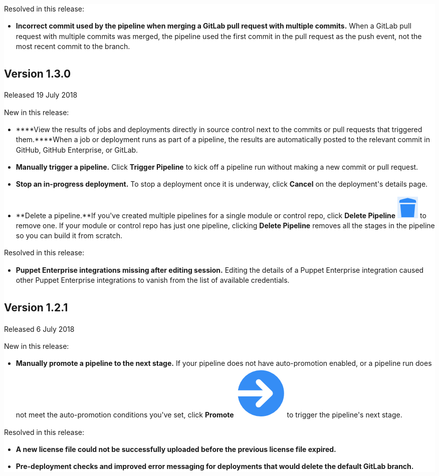 Resolved in this release:

-   **Incorrect commit used by the pipeline when merging a GitLab pull request with multiple commits.** When a GitLab pull request with multiple commits was merged, the pipeline used the first commit in the pull request as the push event, not the most recent commit to the branch.


## Version 1.3.0

Released 19 July 2018

New in this release:

-   ****View the results of jobs and deployments directly in source control next to the commits or pull requests that triggered them.****When a job or deployment runs as part of a pipeline, the results are automatically posted to the relevant commit in GitHub, GitHub Enterprise, or GitLab.

-   **Manually trigger a pipeline.** Click **Trigger Pipeline** to kick off a pipeline run without making a new commit or pull request.

-   **Stop an in-progress deployment.** To stop a deployment once it is underway, click **Cancel** on the deployment's details page.

-   **Delete a pipeline.**If you've created multiple pipelines for a single module or control repo, click **Delete Pipeline** ![](delete_pipeline.png) to remove one. If your module or control repo has just one pipeline, clicking **Delete Pipeline** removes all the stages in the pipeline so you can build it from scratch.


Resolved in this release:

-   **Puppet Enterprise integrations missing after editing session.** Editing the details of a Puppet Enterprise integration caused other Puppet Enterprise integrations to vanish from the list of available credentials.


## Version 1.2.1

Released 6 July 2018

New in this release:

-   **Manually promote a pipeline to the next stage.** If your pipeline does not have auto-promotion enabled, or a pipeline run does not meet the auto-promotion conditions you've set, click **Promote** ![](promote.png) to trigger the pipeline's next stage.


Resolved in this release:

-   **A new license file could not be successfully uploaded before the previous license file expired.**

-   **Pre-deployment checks and improved error messaging for deployments that would delete the default GitLab branch.**
